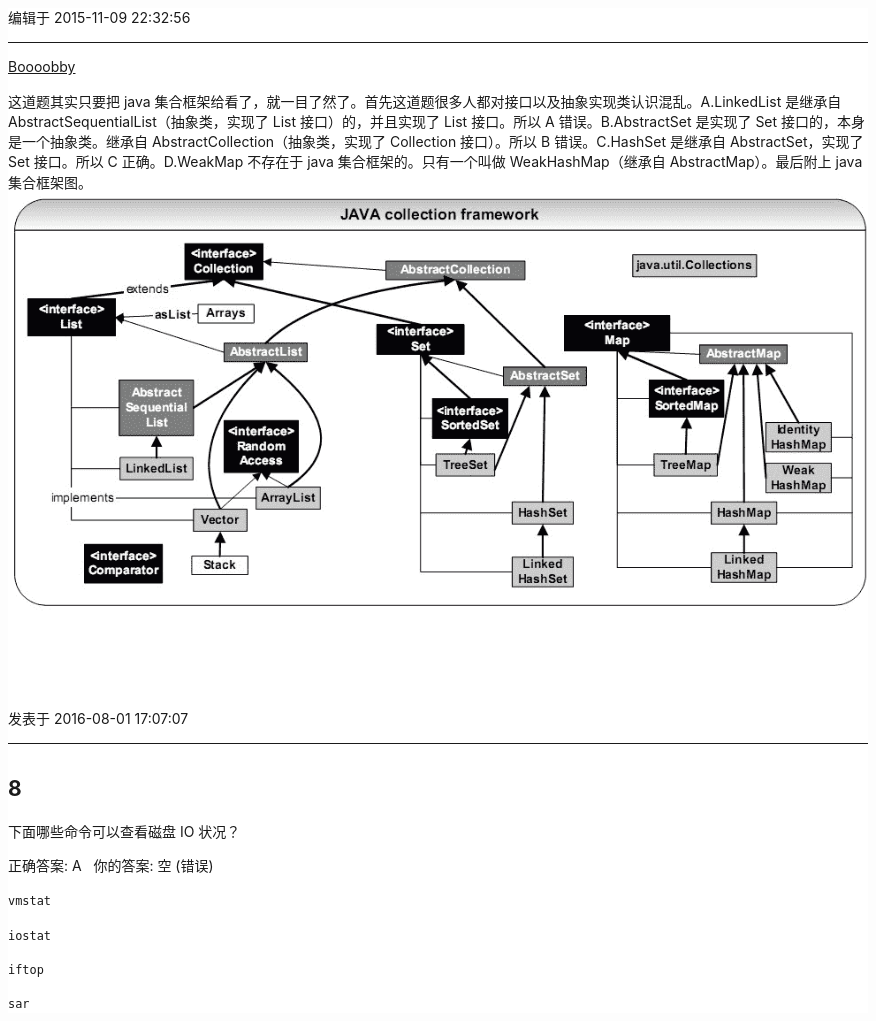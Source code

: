 编辑于 2015-11-09 22:32:56

* * *

[Boooobby](https://www.nowcoder.com/profile/740942)

这道题其实只要把 java 集合框架给看了，就一目了然了。首先这道题很多人都对接口以及抽象实现类认识混乱。A.LinkedList 是继承自 AbstractSequentialList（抽象类，实现了 List 接口）的，并且实现了 List 接口。所以 A 错误。B.AbstractSet 是实现了 Set 接口的，本身是一个抽象类。继承自 AbstractCollection（抽象类，实现了 Collection 接口）。所以 B 错误。C.HashSet 是继承自 AbstractSet，实现了 Set 接口。所以 C 正确。D.WeakMap 不存在于 java 集合框架的。只有一个叫做 WeakHashMap（继承自 AbstractMap）。最后附上 java 集合框架图。![](img/106ada79c41a8ad0769205a29831666b.png)

发表于 2016-08-01 17:07:07

* * *

## 8

下面哪些命令可以查看磁盘 IO 状况？

正确答案: A   你的答案: 空 (错误)

```cpp
vmstat
```

```cpp
iostat
```

```cpp
iftop
```

```cpp
sar
```
